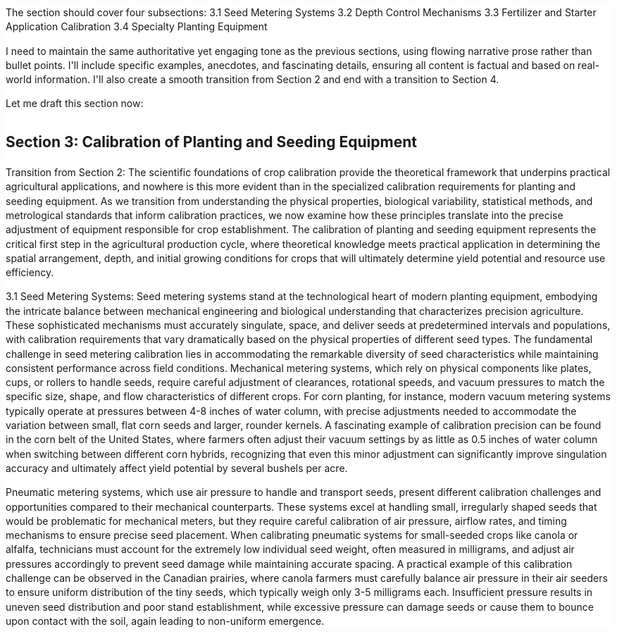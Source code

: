 The section should cover four subsections:
3.1 Seed Metering Systems
3.2 Depth Control Mechanisms
3.3 Fertilizer and Starter Application Calibration
3.4 Specialty Planting Equipment

I need to maintain the same authoritative yet engaging tone as the previous sections, using flowing narrative prose rather than bullet points. I'll include specific examples, anecdotes, and fascinating details, ensuring all content is factual and based on real-world information. I'll also create a smooth transition from Section 2 and end with a transition to Section 4.

Let me draft this section now:

## Section 3: Calibration of Planting and Seeding Equipment

Transition from Section 2:
The scientific foundations of crop calibration provide the theoretical framework that underpins practical agricultural applications, and nowhere is this more evident than in the specialized calibration requirements for planting and seeding equipment. As we transition from understanding the physical properties, biological variability, statistical methods, and metrological standards that inform calibration practices, we now examine how these principles translate into the precise adjustment of equipment responsible for crop establishment. The calibration of planting and seeding equipment represents the critical first step in the agricultural production cycle, where theoretical knowledge meets practical application in determining the spatial arrangement, depth, and initial growing conditions for crops that will ultimately determine yield potential and resource use efficiency.

3.1 Seed Metering Systems:
Seed metering systems stand at the technological heart of modern planting equipment, embodying the intricate balance between mechanical engineering and biological understanding that characterizes precision agriculture. These sophisticated mechanisms must accurately singulate, space, and deliver seeds at predetermined intervals and populations, with calibration requirements that vary dramatically based on the physical properties of different seed types. The fundamental challenge in seed metering calibration lies in accommodating the remarkable diversity of seed characteristics while maintaining consistent performance across field conditions. Mechanical metering systems, which rely on physical components like plates, cups, or rollers to handle seeds, require careful adjustment of clearances, rotational speeds, and vacuum pressures to match the specific size, shape, and flow characteristics of different crops. For corn planting, for instance, modern vacuum metering systems typically operate at pressures between 4-8 inches of water column, with precise adjustments needed to accommodate the variation between small, flat corn seeds and larger, rounder kernels. A fascinating example of calibration precision can be found in the corn belt of the United States, where farmers often adjust their vacuum settings by as little as 0.5 inches of water column when switching between different corn hybrids, recognizing that even this minor adjustment can significantly improve singulation accuracy and ultimately affect yield potential by several bushels per acre.

Pneumatic metering systems, which use air pressure to handle and transport seeds, present different calibration challenges and opportunities compared to their mechanical counterparts. These systems excel at handling small, irregularly shaped seeds that would be problematic for mechanical meters, but they require careful calibration of air pressure, airflow rates, and timing mechanisms to ensure precise seed placement. When calibrating pneumatic systems for small-seeded crops like canola or alfalfa, technicians must account for the extremely low individual seed weight, often measured in milligrams, and adjust air pressures accordingly to prevent seed damage while maintaining accurate spacing. A practical example of this calibration challenge can be observed in the Canadian prairies, where canola farmers must carefully balance air pressure in their air seeders to ensure uniform distribution of the tiny seeds, which typically weigh only 3-5 milligrams each. Insufficient pressure results in uneven seed distribution and poor stand establishment, while excessive pressure can damage seeds or cause them to bounce upon contact with the soil, again leading to non-uniform emergence.
